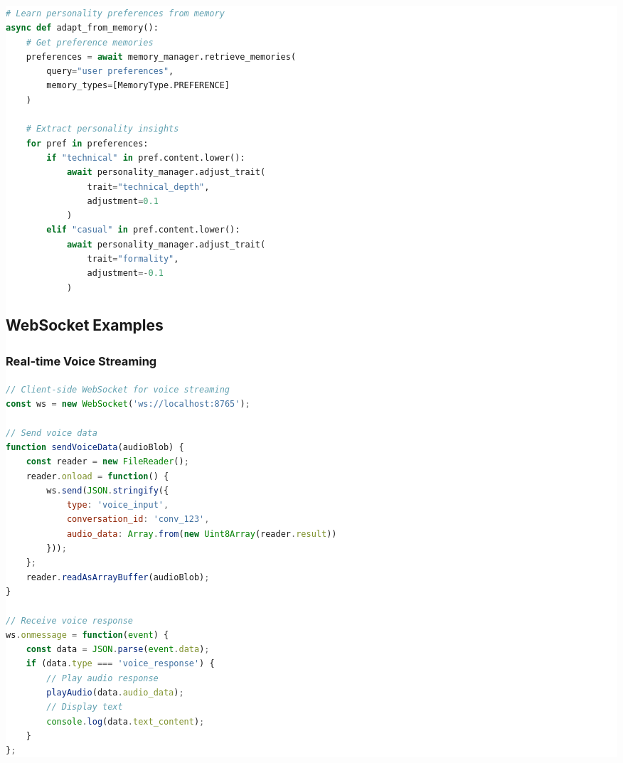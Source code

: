 ```python
# Learn personality preferences from memory
async def adapt_from_memory():
    # Get preference memories
    preferences = await memory_manager.retrieve_memories(
        query="user preferences",
        memory_types=[MemoryType.PREFERENCE]
    )
    
    # Extract personality insights
    for pref in preferences:
        if "technical" in pref.content.lower():
            await personality_manager.adjust_trait(
                trait="technical_depth",
                adjustment=0.1
            )
        elif "casual" in pref.content.lower():
            await personality_manager.adjust_trait(
                trait="formality",
                adjustment=-0.1
            )
```

## WebSocket Examples

### Real-time Voice Streaming

```javascript
// Client-side WebSocket for voice streaming
const ws = new WebSocket('ws://localhost:8765');

// Send voice data
function sendVoiceData(audioBlob) {
    const reader = new FileReader();
    reader.onload = function() {
        ws.send(JSON.stringify({
            type: 'voice_input',
            conversation_id: 'conv_123',
            audio_data: Array.from(new Uint8Array(reader.result))
        }));
    };
    reader.readAsArrayBuffer(audioBlob);
}

// Receive voice response
ws.onmessage = function(event) {
    const data = JSON.parse(event.data);
    if (data.type === 'voice_response') {
        // Play audio response
        playAudio(data.audio_data);
        // Display text
        console.log(data.text_content);
    }
};
```
